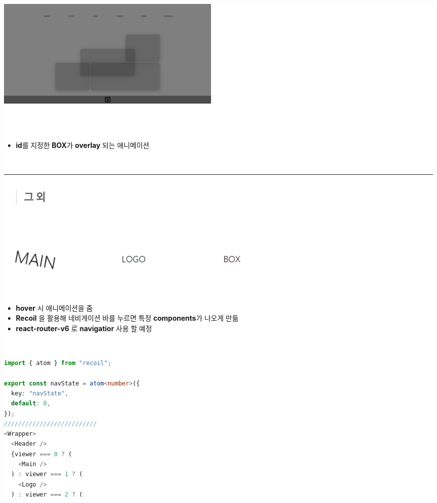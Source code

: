 <img src ="md_resources\resource_16.png" height="200"/>
<p/>
<br/>
<br/>

- **id**를 지정한 **BOX**가 **overlay** 되는 애니메이션

<br/>
<hr/>

> ## **그 외**

<br/>
<br/>
<img src ="md_resources\resource_18.png" height="100"/>

<br/>
<br/>

- **hover** 시 애니메이션을 줌
- **Recoil** 을 활용해 네비게이션 바를 누르면 특정 **components**가 나오게 만듦
- **react-router-v6** 로 **navigatior** 사용 할 예정

<br/>

```ts
import { atom } from "recoil";

export const navState = atom<number>({
  key: "navState",
  default: 0,
});
//////////////////////////
<Wrapper>
  <Header />
  {viewer === 0 ? (
    <Main />
  ) : viewer === 1 ? (
    <Logo />
  ) : viewer === 2 ? (
```